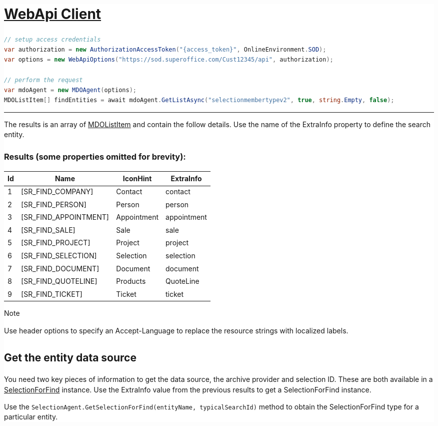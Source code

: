 # [WebApi Client](#tab/find-panel-3)
```csharp
// setup access credentials
var authorization = new AuthorizationAccessToken("{access_token}", OnlineEnvironment.SOD);
var options = new WebApiOptions("https://sod.superoffice.com/Cust12345/api", authorization);

// perform the request
var mdoAgent = new MDOAgent(options);
MDOListItem[] findEntities = await mdoAgent.GetListAsync("selectionmembertypev2", true, string.Empty, false);
```

___

The results is an array of [MDOListItem](https://community.superoffice.com/documentation/sdk/SO.NetServer.Web.Services/html/T_SuperOffice_CRM_Services_MDOListItem.htm) and contain the follow details. Use the name of the ExtraInfo property to define the search entity.

### Results (some properties omitted for brevity):

| Id | Name                 | IconHint   | ExtraInfo   |
|----|----------------------|------------|-------------|
| 1  | [SR_FIND_COMPANY]    | Contact    | contact     |
| 2  | [SR_FIND_PERSON]     | Person     | person      |
| 3  | [SR_FIND_APPOINTMENT]| Appointment| appointment |
| 4  | [SR_FIND_SALE]       | Sale       | sale        |
| 5  | [SR_FIND_PROJECT]    | Project    | project     |
| 6  | [SR_FIND_SELECTION]  | Selection  | selection   |
| 7  | [SR_FIND_DOCUMENT]   | Document   | document    |
| 8  | [SR_FIND_QUOTELINE]  | Products   | QuoteLine   |
| 9  | [SR_FIND_TICKET]     | Ticket     | ticket      |

> [!NOTE]
> Use header options to specify an Accept-Language to replace the resource strings with localized labels.

## Get the entity data source

You need two key pieces of information to get the data source, the archive provider and selection ID. These are both available in a [SelectionForFind](https://community.superoffice.com/documentation/sdk/SO.NetServer.Web.Services/html/T_SuperOffice_CRM_Services_SelectionForFind.htm) instance. Use the ExtraInfo value from the previous results to get a SelectionForFind instance.

Use the `SelectionAgent.GetSelectionForFind(entityName, typicalSearchId)` method to obtain the SelectionForFind type for a particular entity.
